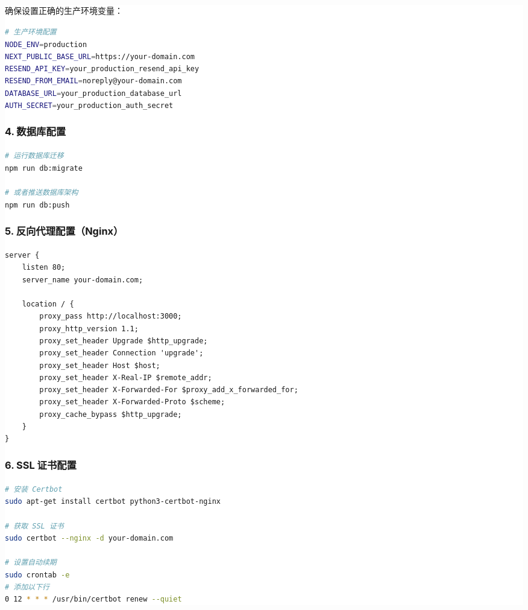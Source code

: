 确保设置正确的生产环境变量：

```bash
# 生产环境配置
NODE_ENV=production
NEXT_PUBLIC_BASE_URL=https://your-domain.com
RESEND_API_KEY=your_production_resend_api_key
RESEND_FROM_EMAIL=noreply@your-domain.com
DATABASE_URL=your_production_database_url
AUTH_SECRET=your_production_auth_secret
```

### 4. 数据库配置

```bash
# 运行数据库迁移
npm run db:migrate

# 或者推送数据库架构
npm run db:push
```

### 5. 反向代理配置（Nginx）

```nginx
server {
    listen 80;
    server_name your-domain.com;
    
    location / {
        proxy_pass http://localhost:3000;
        proxy_http_version 1.1;
        proxy_set_header Upgrade $http_upgrade;
        proxy_set_header Connection 'upgrade';
        proxy_set_header Host $host;
        proxy_set_header X-Real-IP $remote_addr;
        proxy_set_header X-Forwarded-For $proxy_add_x_forwarded_for;
        proxy_set_header X-Forwarded-Proto $scheme;
        proxy_cache_bypass $http_upgrade;
    }
}
```

### 6. SSL 证书配置

```bash
# 安装 Certbot
sudo apt-get install certbot python3-certbot-nginx

# 获取 SSL 证书
sudo certbot --nginx -d your-domain.com

# 设置自动续期
sudo crontab -e
# 添加以下行
0 12 * * * /usr/bin/certbot renew --quiet
```
